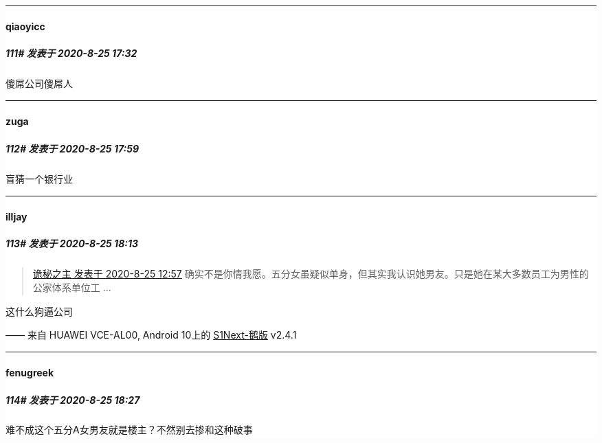 





-----

####  qiaoyicc  
##### 111#       发表于 2020-8-25 17:32




傻屌公司傻屌人







-----

####  zuga  
##### 112#       发表于 2020-8-25 17:59




盲猜一个银行业







-----

####  illjay  
##### 113#       发表于 2020-8-25 18:13



<blockquote><a href="httphttps://bbs.saraba1st.com/2b/forum.php?mod=redirect&amp;goto=findpost&amp;pid=48544910&amp;ptid=1956486" target="_blank">诡秘之主 发表于 2020-8-25 12:57</a>
确实不是你情我愿。五分女虽疑似单身，但其实我认识她男友。只是她在某大多数员工为男性的公家体系单位工 ...</blockquote>
这什么狗逼公司

—— 来自 HUAWEI VCE-AL00, Android 10上的 [S1Next-鹅版](https://github.com/ykrank/S1-Next/releases) v2.4.1







-----

####  fenugreek  
##### 114#       发表于 2020-8-25 18:27




难不成这个五分A女男友就是楼主？不然别去掺和这种破事


